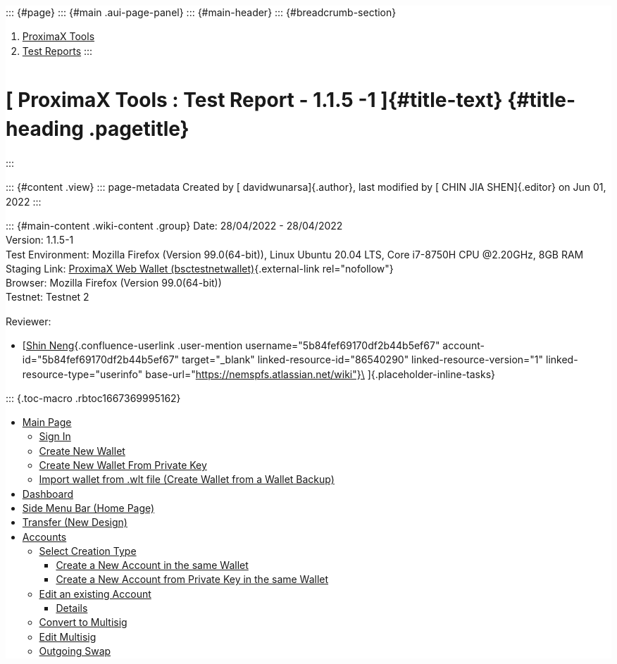 ::: {#page}
::: {#main .aui-page-panel}
::: {#main-header}
::: {#breadcrumb-section}
1.  [ProximaX Tools](index.html)
2.  [Test Reports](Test-Reports_2443871313.html)
:::

# [ ProximaX Tools : Test Report - 1.1.5 -1 ]{#title-text} {#title-heading .pagetitle}
:::

::: {#content .view}
::: page-metadata
Created by [ davidwunarsa]{.author}, last modified by [ CHIN JIA
SHEN]{.editor} on Jun 01, 2022
:::

::: {#main-content .wiki-content .group}
Date: 28/04/2022 - 28/04/2022\
Version: 1.1.5-1\
Test Environment: Mozilla Firefox (Version 99.0(64-bit)), Linux Ubuntu
20.04 LTS, Core i7-8750H CPU \@2.20GHz, 8GB RAM\
Staging Link: [ProximaX Web Wallet
(bsctestnetwallet)](https://bctestnetwallet.xpxsirius.io/#/){.external-link
rel="nofollow"}\
Browser: Mozilla Firefox (Version 99.0(64-bit))\
Testnet: Testnet 2

Reviewer:

-   [[Shin
    Neng](https://nemspfs.atlassian.net/wiki/people/5b84fef69170df2b44b5ef67?ref=confluence){.confluence-userlink
    .user-mention username="5b84fef69170df2b44b5ef67"
    account-id="5b84fef69170df2b44b5ef67" target="_blank"
    linked-resource-id="86540290" linked-resource-version="1"
    linked-resource-type="userinfo"
    base-url="https://nemspfs.atlassian.net/wiki"}\
    ]{.placeholder-inline-tasks}

::: {.toc-macro .rbtoc1667369995162}
-   [Main Page](#TestReport-1.1.5-1-MainPage)
    -   [Sign In](#TestReport-1.1.5-1-SignIn)
    -   [Create New Wallet](#TestReport-1.1.5-1-CreateNewWallet)
    -   [Create New Wallet From Private
        Key](#TestReport-1.1.5-1-CreateNewWalletFromPrivateKey)
    -   [Import wallet from .wlt file (Create Wallet from a Wallet
        Backup)](#TestReport-1.1.5-1-Importwalletfrom.wltfile(CreateWalletfromaWalletBackup))
-   [Dashboard](#TestReport-1.1.5-1-Dashboard)
-   [Side Menu Bar (Home
    Page)](#TestReport-1.1.5-1-SideMenuBar(HomePage))
-   [Transfer (New Design)](#TestReport-1.1.5-1-Transfer(NewDesign))
-   [Accounts](#TestReport-1.1.5-1-Accounts)
    -   [Select Creation Type](#TestReport-1.1.5-1-SelectCreationType)
        -   [Create a New Account in the same
            Wallet](#TestReport-1.1.5-1-CreateaNewAccountinthesameWallet)
        -   [Create a New Account from Private Key in the same
            Wallet](#TestReport-1.1.5-1-CreateaNewAccountfromPrivateKeyinthesameWallet)
    -   [Edit an existing
        Account](#TestReport-1.1.5-1-EditanexistingAccount)
        -   [Details](#TestReport-1.1.5-1-Details)
    -   [Convert to Multisig](#TestReport-1.1.5-1-ConverttoMultisig)
    -   [Edit Multisig](#TestReport-1.1.5-1-EditMultisig)
    -   [Outgoing Swap](#TestReport-1.1.5-1-OutgoingSwap)
